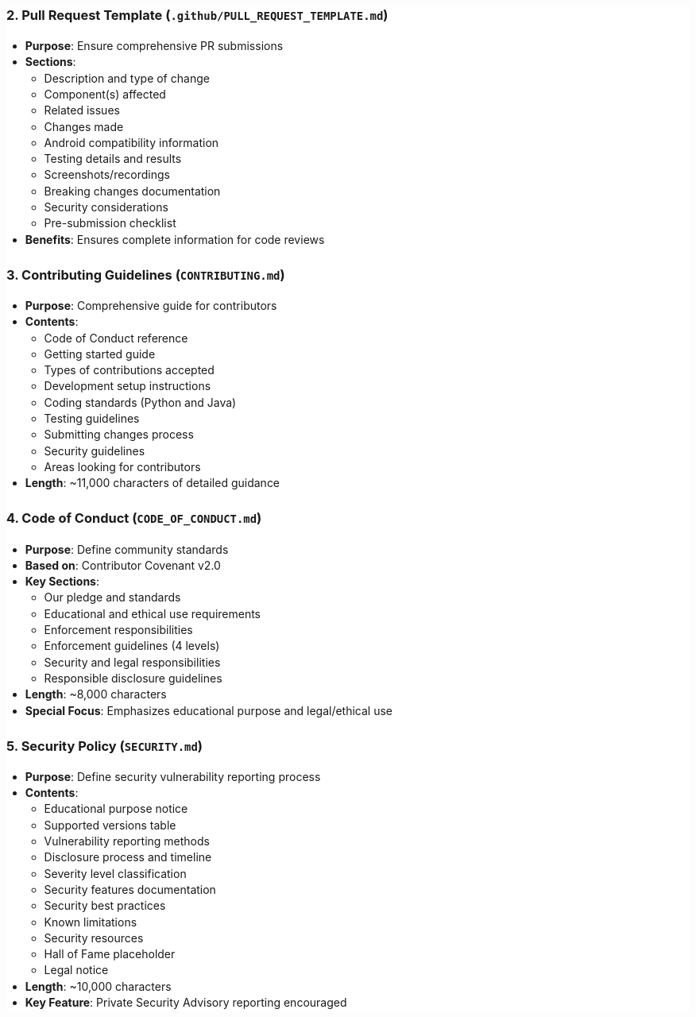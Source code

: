### 2. Pull Request Template (`.github/PULL_REQUEST_TEMPLATE.md`)

- **Purpose**: Ensure comprehensive PR submissions
- **Sections**:
  - Description and type of change
  - Component(s) affected
  - Related issues
  - Changes made
  - Android compatibility information
  - Testing details and results
  - Screenshots/recordings
  - Breaking changes documentation
  - Security considerations
  - Pre-submission checklist
- **Benefits**: Ensures complete information for code reviews

### 3. Contributing Guidelines (`CONTRIBUTING.md`)

- **Purpose**: Comprehensive guide for contributors
- **Contents**:
  - Code of Conduct reference
  - Getting started guide
  - Types of contributions accepted
  - Development setup instructions
  - Coding standards (Python and Java)
  - Testing guidelines
  - Submitting changes process
  - Security guidelines
  - Areas looking for contributors
- **Length**: ~11,000 characters of detailed guidance

### 4. Code of Conduct (`CODE_OF_CONDUCT.md`)

- **Purpose**: Define community standards
- **Based on**: Contributor Covenant v2.0
- **Key Sections**:
  - Our pledge and standards
  - Educational and ethical use requirements
  - Enforcement responsibilities
  - Enforcement guidelines (4 levels)
  - Security and legal responsibilities
  - Responsible disclosure guidelines
- **Length**: ~8,000 characters
- **Special Focus**: Emphasizes educational purpose and legal/ethical use

### 5. Security Policy (`SECURITY.md`)

- **Purpose**: Define security vulnerability reporting process
- **Contents**:
  - Educational purpose notice
  - Supported versions table
  - Vulnerability reporting methods
  - Disclosure process and timeline
  - Severity level classification
  - Security features documentation
  - Security best practices
  - Known limitations
  - Security resources
  - Hall of Fame placeholder
  - Legal notice
- **Length**: ~10,000 characters
- **Key Feature**: Private Security Advisory reporting encouraged
